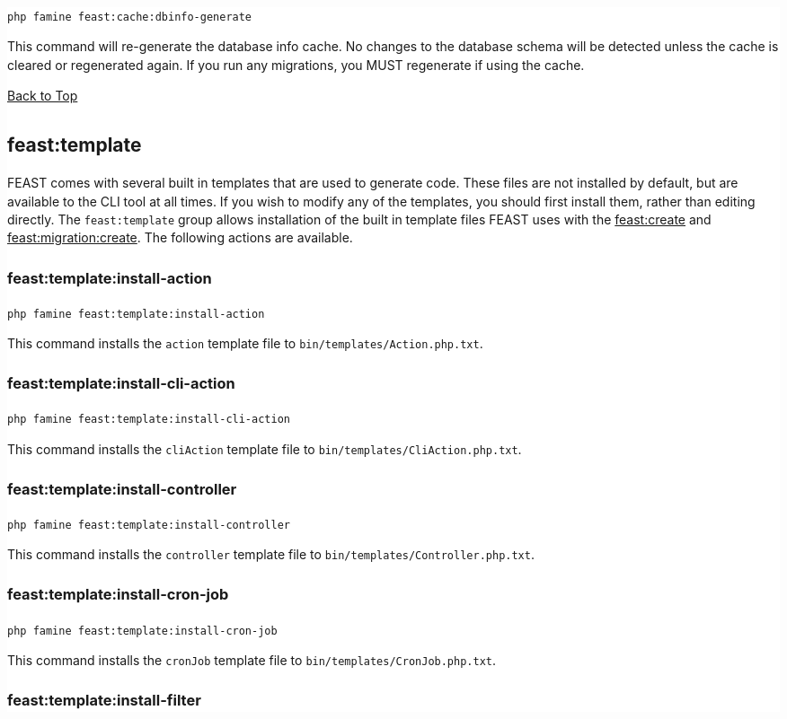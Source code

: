 ```
php famine feast:cache:dbinfo-generate
```

This command will re-generate the database info cache. No changes to the database schema will be detected unless the
cache is cleared or regenerated again. If you run any migrations, you MUST regenerate if using the cache.

[Back to Top](#the-feast-cli)

## feast:template

FEAST comes with several built in templates that are used to generate code. These files are not installed by default,
but are available to the CLI tool at all times. If you wish to modify any of the templates, you should first install
them, rather than editing directly. The `feast:template` group allows installation of the built in template files FEAST
uses with the [feast:create](#feastcreate) and [feast:migration:create](#feastmigrationcreate). The following actions
are available.

### feast:template:install-action

```
php famine feast:template:install-action
```

This command installs the `action` template file to `bin/templates/Action.php.txt`.

### feast:template:install-cli-action

```
php famine feast:template:install-cli-action
```

This command installs the `cliAction` template file to `bin/templates/CliAction.php.txt`.

### feast:template:install-controller

```
php famine feast:template:install-controller
```

This command installs the `controller` template file to `bin/templates/Controller.php.txt`.

### feast:template:install-cron-job

```
php famine feast:template:install-cron-job
```

This command installs the `cronJob` template file to `bin/templates/CronJob.php.txt`.

### feast:template:install-filter
